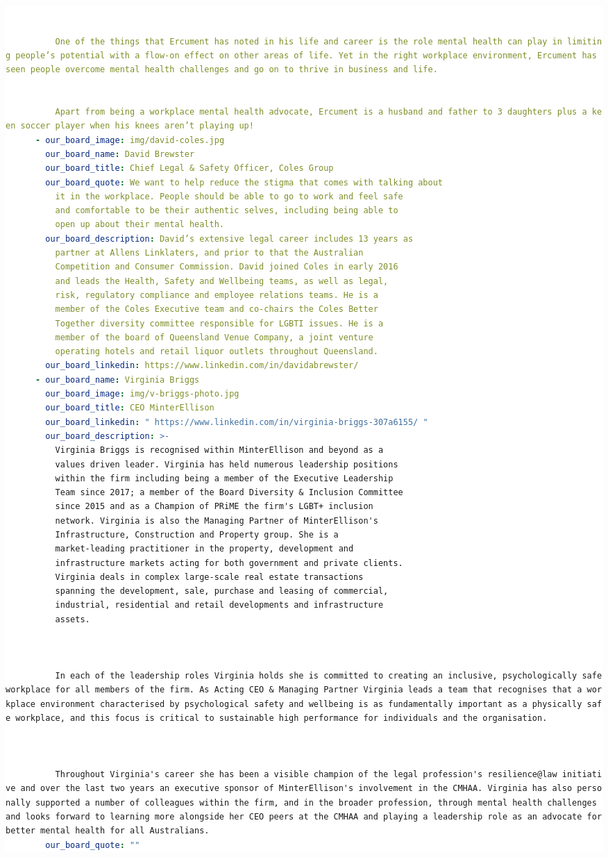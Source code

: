 ```yaml


          One of the things that Ercument has noted in his life and career is the role mental health can play in limiting people’s potential with a flow-on effect on other areas of life. Yet in the right workplace environment, Ercument has seen people overcome mental health challenges and go on to thrive in business and life. 


          Apart from being a workplace mental health advocate, Ercument is a husband and father to 3 daughters plus a keen soccer player when his knees aren’t playing up!
      - our_board_image: img/david-coles.jpg
        our_board_name: David Brewster
        our_board_title: Chief Legal & Safety Officer, Coles Group
        our_board_quote: We want to help reduce the stigma that comes with talking about
          it in the workplace. People should be able to go to work and feel safe
          and comfortable to be their authentic selves, including being able to
          open up about their mental health.
        our_board_description: David’s extensive legal career includes 13 years as
          partner at Allens Linklaters, and prior to that the Australian
          Competition and Consumer Commission. David joined Coles in early 2016
          and leads the Health, Safety and Wellbeing teams, as well as legal,
          risk, regulatory compliance and employee relations teams. He is a
          member of the Coles Executive team and co-chairs the Coles Better
          Together diversity committee responsible for LGBTI issues. He is a
          member of the board of Queensland Venue Company, a joint venture
          operating hotels and retail liquor outlets throughout Queensland.
        our_board_linkedin: https://www.linkedin.com/in/davidabrewster/
      - our_board_name: Virginia Briggs
        our_board_image: img/v-briggs-photo.jpg
        our_board_title: CEO MinterEllison
        our_board_linkedin: " https://www.linkedin.com/in/virginia-briggs-307a6155/ "
        our_board_description: >-
          Virginia Briggs is recognised within MinterEllison and beyond as a
          values driven leader. Virginia has held numerous leadership positions
          within the firm including being a member of the Executive Leadership
          Team since 2017; a member of the Board Diversity & Inclusion Committee
          since 2015 and as a Champion of PRiME the firm's LGBT+ inclusion
          network. Virginia is also the Managing Partner of MinterEllison's
          Infrastructure, Construction and Property group. She is a
          market-leading practitioner in the property, development and
          infrastructure markets acting for both government and private clients.
          Virginia deals in complex large-scale real estate transactions
          spanning the development, sale, purchase and leasing of commercial,
          industrial, residential and retail developments and infrastructure
          assets.



          In each of the leadership roles Virginia holds she is committed to creating an inclusive, psychologically safe workplace for all members of the firm. As Acting CEO & Managing Partner Virginia leads a team that recognises that a workplace environment characterised by psychological safety and wellbeing is as fundamentally important as a physically safe workplace, and this focus is critical to sustainable high performance for individuals and the organisation.



          Throughout Virginia's career she has been a visible champion of the legal profession's resilience@law initiative and over the last two years an executive sponsor of MinterEllison's involvement in the CMHAA. Virginia has also personally supported a number of colleagues within the firm, and in the broader profession, through mental health challenges and looks forward to learning more alongside her CEO peers at the CMHAA and playing a leadership role as an advocate for better mental health for all Australians.
        our_board_quote: ""
```